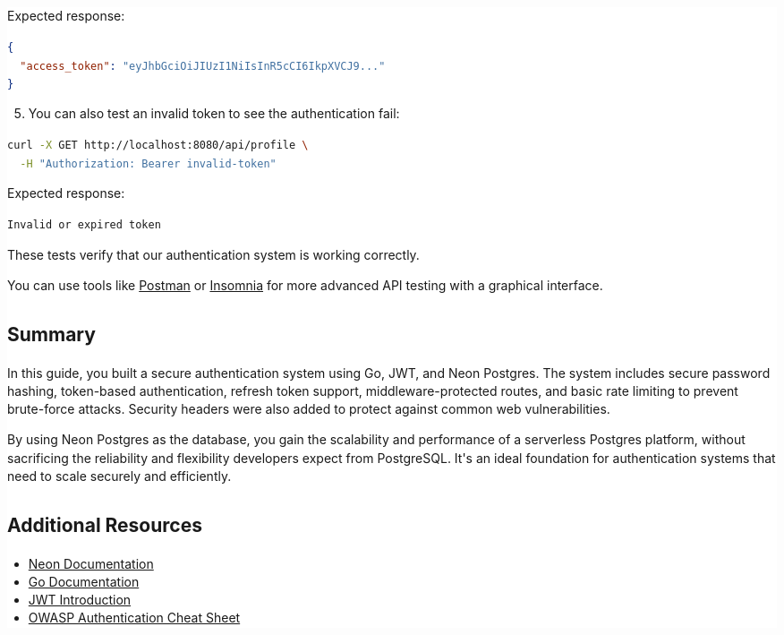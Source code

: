 Expected response:

```json
{
  "access_token": "eyJhbGciOiJIUzI1NiIsInR5cCI6IkpXVCJ9..."
}
```

5. You can also test an invalid token to see the authentication fail:

```bash
curl -X GET http://localhost:8080/api/profile \
  -H "Authorization: Bearer invalid-token"
```

Expected response:

```
Invalid or expired token
```

These tests verify that our authentication system is working correctly.

You can use tools like [Postman](https://www.postman.com/) or [Insomnia](https://insomnia.rest/) for more advanced API testing with a graphical interface.

## Summary

In this guide, you built a secure authentication system using Go, JWT, and Neon Postgres. The system includes secure password hashing, token-based authentication, refresh token support, middleware-protected routes, and basic rate limiting to prevent brute-force attacks. Security headers were also added to protect against common web vulnerabilities.

By using Neon Postgres as the database, you gain the scalability and performance of a serverless Postgres platform, without sacrificing the reliability and flexibility developers expect from PostgreSQL. It's an ideal foundation for authentication systems that need to scale securely and efficiently.

## Additional Resources

- [Neon Documentation](/docs)
- [Go Documentation](https://go.dev/doc/)
- [JWT Introduction](https://jwt.io/introduction)
- [OWASP Authentication Cheat Sheet](https://cheatsheetseries.owasp.org/cheatsheets/Authentication_Cheat_Sheet.html)

<NeedHelp />
